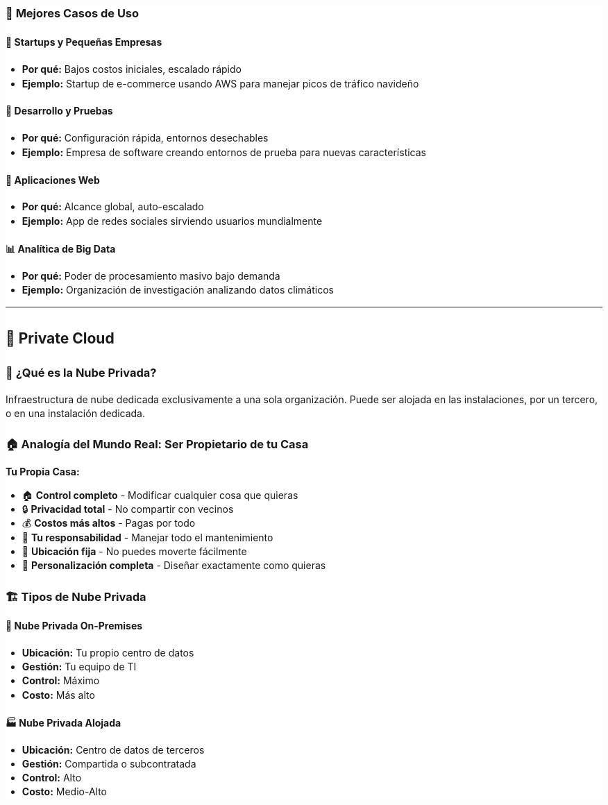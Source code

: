 ### 🎯 **Mejores Casos de Uso**

#### 🚀 **Startups y Pequeñas Empresas**
- **Por qué:** Bajos costos iniciales, escalado rápido
- **Ejemplo:** Startup de e-commerce usando AWS para manejar picos de tráfico navideño

#### 🧪 **Desarrollo y Pruebas**
- **Por qué:** Configuración rápida, entornos desechables
- **Ejemplo:** Empresa de software creando entornos de prueba para nuevas características

#### 📱 **Aplicaciones Web**
- **Por qué:** Alcance global, auto-escalado
- **Ejemplo:** App de redes sociales sirviendo usuarios mundialmente

#### 📊 **Analítica de Big Data**
- **Por qué:** Poder de procesamiento masivo bajo demanda
- **Ejemplo:** Organización de investigación analizando datos climáticos

---

## 🏢 Private Cloud

### 🤔 **¿Qué es la Nube Privada?**
Infraestructura de nube dedicada exclusivamente a una sola organización. Puede ser alojada en las instalaciones, por un tercero, o en una instalación dedicada.

### 🏠 **Analogía del Mundo Real: Ser Propietario de tu Casa**
**Tu Propia Casa:**
- 🏠 **Control completo** - Modificar cualquier cosa que quieras
- 🔒 **Privacidad total** - No compartir con vecinos
- 💰 **Costos más altos** - Pagas por todo
- 🔧 **Tu responsabilidad** - Manejar todo el mantenimiento
- 📍 **Ubicación fija** - No puedes moverte fácilmente
- 🎨 **Personalización completa** - Diseñar exactamente como quieras

### 🏗️ **Tipos de Nube Privada**

#### 🏢 **Nube Privada On-Premises**
- **Ubicación:** Tu propio centro de datos
- **Gestión:** Tu equipo de TI
- **Control:** Máximo
- **Costo:** Más alto

#### 🏭 **Nube Privada Alojada**
- **Ubicación:** Centro de datos de terceros
- **Gestión:** Compartida o subcontratada
- **Control:** Alto
- **Costo:** Medio-Alto
